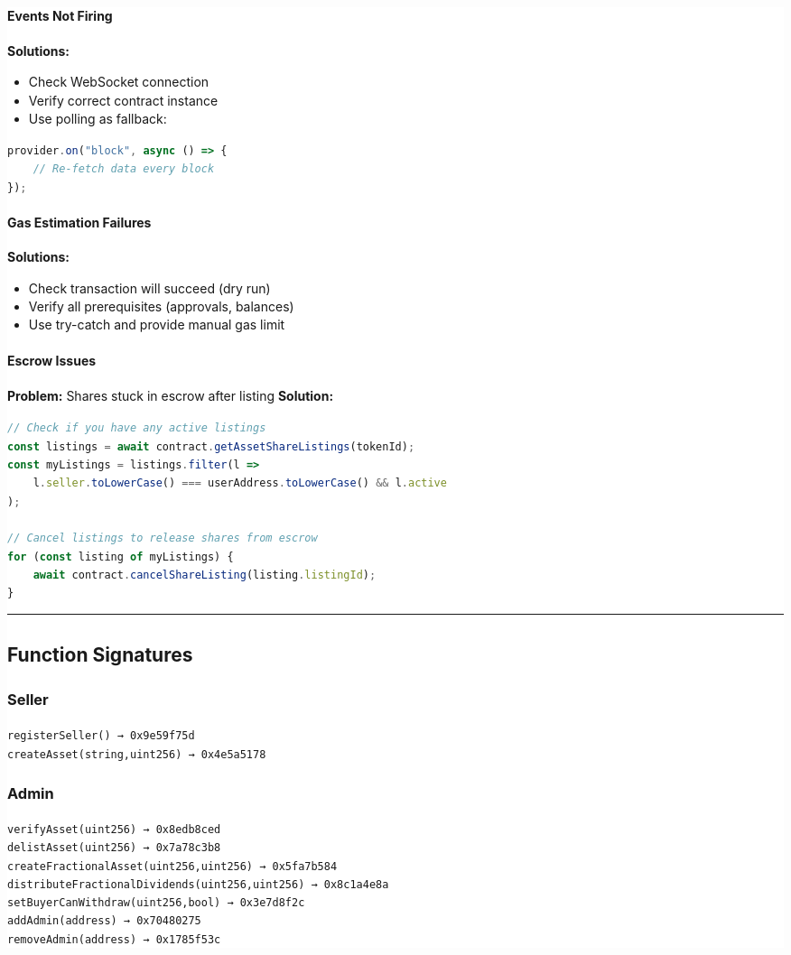 #### Events Not Firing
**Solutions:**
- Check WebSocket connection
- Verify correct contract instance
- Use polling as fallback:
```javascript
provider.on("block", async () => {
    // Re-fetch data every block
});
```

#### Gas Estimation Failures
**Solutions:**
- Check transaction will succeed (dry run)
- Verify all prerequisites (approvals, balances)
- Use try-catch and provide manual gas limit

#### Escrow Issues
**Problem:** Shares stuck in escrow after listing
**Solution:**
```javascript
// Check if you have any active listings
const listings = await contract.getAssetShareListings(tokenId);
const myListings = listings.filter(l => 
    l.seller.toLowerCase() === userAddress.toLowerCase() && l.active
);

// Cancel listings to release shares from escrow
for (const listing of myListings) {
    await contract.cancelShareListing(listing.listingId);
}
```

---

## Function Signatures

### Seller
```
registerSeller() → 0x9e59f75d
createAsset(string,uint256) → 0x4e5a5178
```

### Admin
```
verifyAsset(uint256) → 0x8edb8ced
delistAsset(uint256) → 0x7a78c3b8
createFractionalAsset(uint256,uint256) → 0x5fa7b584
distributeFractionalDividends(uint256,uint256) → 0x8c1a4e8a
setBuyerCanWithdraw(uint256,bool) → 0x3e7d8f2c
addAdmin(address) → 0x70480275
removeAdmin(address) → 0x1785f53c
```

